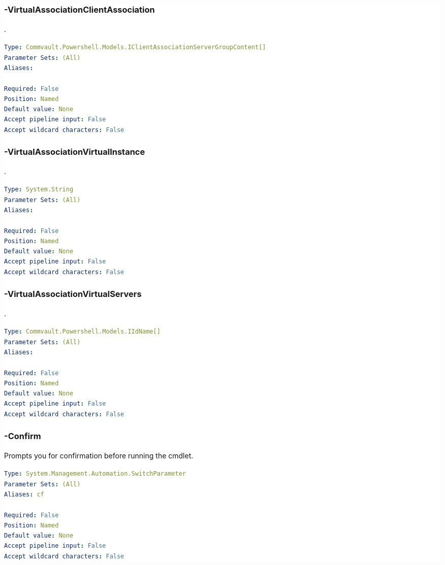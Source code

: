 ### -VirtualAssociationClientAssociation
.

```yaml
Type: Commvault.Powershell.Models.IClientAssociationServerGroupContent[]
Parameter Sets: (All)
Aliases:

Required: False
Position: Named
Default value: None
Accept pipeline input: False
Accept wildcard characters: False
```

### -VirtualAssociationVirtualInstance
.

```yaml
Type: System.String
Parameter Sets: (All)
Aliases:

Required: False
Position: Named
Default value: None
Accept pipeline input: False
Accept wildcard characters: False
```

### -VirtualAssociationVirtualServers
.

```yaml
Type: Commvault.Powershell.Models.IIdName[]
Parameter Sets: (All)
Aliases:

Required: False
Position: Named
Default value: None
Accept pipeline input: False
Accept wildcard characters: False
```

### -Confirm
Prompts you for confirmation before running the cmdlet.

```yaml
Type: System.Management.Automation.SwitchParameter
Parameter Sets: (All)
Aliases: cf

Required: False
Position: Named
Default value: None
Accept pipeline input: False
Accept wildcard characters: False
```
